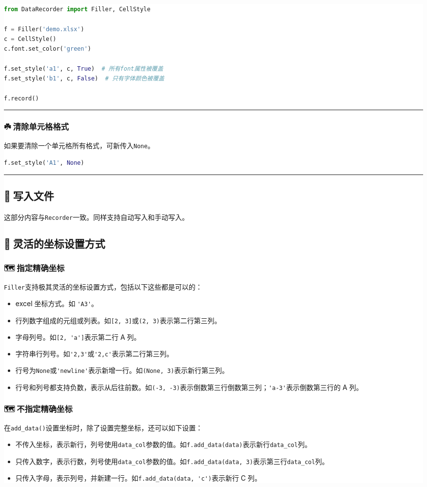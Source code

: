 ```python
from DataRecorder import Filler, CellStyle

f = Filler('demo.xlsx')
c = CellStyle()
c.font.set_color('green')

f.set_style('a1', c, True)  # 所有font属性被覆盖
f.set_style('b1', c, False)  # 只有字体颜色被覆盖

f.record()
```

---

### ☘️ 清除单元格格式

如果要清除一个单元格所有格式，可新传入`None`。

```python
f.set_style('A1', None)
```

---

## 💾 写入文件

这部分内容与`Recorder`一致。同样支持自动写入和手动写入。

## 🧭 灵活的坐标设置方式

### 🗺️ 指定精确坐标

`Filler`支持极其灵活的坐标设置方式，包括以下这些都是可以的：

- excel 坐标方式。如 `'A3'`。

- 行列数字组成的元组或列表。如`[2, 3]`或`(2, 3)`表示第二行第三列。

- 字母列号。如`[2, 'a']`表示第二行 A 列。

- 字符串行列号。如`'2,3'`或`'2,c'`表示第二行第三列。

- 行号为`None`或`'newline'`表示新增一行。如`(None, 3)`表示新行第三列。

- 行号和列号都支持负数，表示从后往前数。如`(-3, -3)`表示倒数第三行倒数第三列；`'a-3'`表示倒数第三行的 A 列。

### 🗺️ 不指定精确坐标

在`add_data()`设置坐标时，除了设置完整坐标，还可以如下设置：

- 不传入坐标，表示新行，列号使用`data_col`参数的值。如`f.add_data(data)`表示新行`data_col`列。

- 只传入数字，表示行数，列号使用`data_col`参数的值。如`f.add_data(data, 3)`表示第三行`data_col`列。

- 只传入字母，表示列号，并新建一行。如`f.add_data(data, 'c')`表示新行 C 列。
